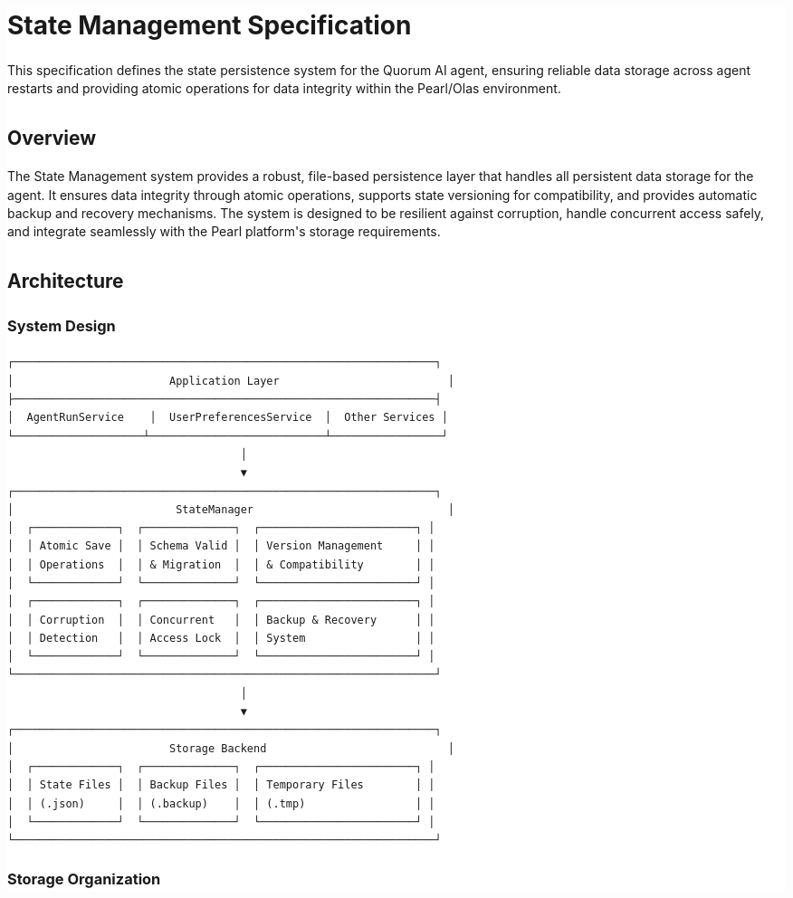# State Management Specification

This specification defines the state persistence system for the Quorum AI agent, ensuring reliable data storage across agent restarts and providing atomic operations for data integrity within the Pearl/Olas environment.

## Overview

The State Management system provides a robust, file-based persistence layer that handles all persistent data storage for the agent. It ensures data integrity through atomic operations, supports state versioning for compatibility, and provides automatic backup and recovery mechanisms. The system is designed to be resilient against corruption, handle concurrent access safely, and integrate seamlessly with the Pearl platform's storage requirements.

## Architecture

### System Design

```
┌─────────────────────────────────────────────────────────────────┐
│                        Application Layer                          │
├─────────────────────────────────────────────────────────────────┤
│  AgentRunService    │  UserPreferencesService  │  Other Services │
└────────────────────┴───────────────────────────┴─────────────────┘
                                    │
                                    ▼
┌─────────────────────────────────────────────────────────────────┐
│                         StateManager                              │
│  ┌─────────────┐  ┌──────────────┐  ┌────────────────────────┐ │
│  │ Atomic Save │  │ Schema Valid │  │ Version Management     │ │
│  │ Operations  │  │ & Migration  │  │ & Compatibility        │ │
│  └─────────────┘  └──────────────┘  └────────────────────────┘ │
│  ┌─────────────┐  ┌──────────────┐  ┌────────────────────────┐ │
│  │ Corruption  │  │ Concurrent   │  │ Backup & Recovery      │ │
│  │ Detection   │  │ Access Lock  │  │ System                 │ │
│  └─────────────┘  └──────────────┘  └────────────────────────┘ │
└─────────────────────────────────────────────────────────────────┘
                                    │
                                    ▼
┌─────────────────────────────────────────────────────────────────┐
│                        Storage Backend                            │
│  ┌─────────────┐  ┌──────────────┐  ┌────────────────────────┐ │
│  │ State Files │  │ Backup Files │  │ Temporary Files        │ │
│  │ (.json)     │  │ (.backup)    │  │ (.tmp)                 │ │
│  └─────────────┘  └──────────────┘  └────────────────────────┘ │
└─────────────────────────────────────────────────────────────────┘
```

### Storage Organization
